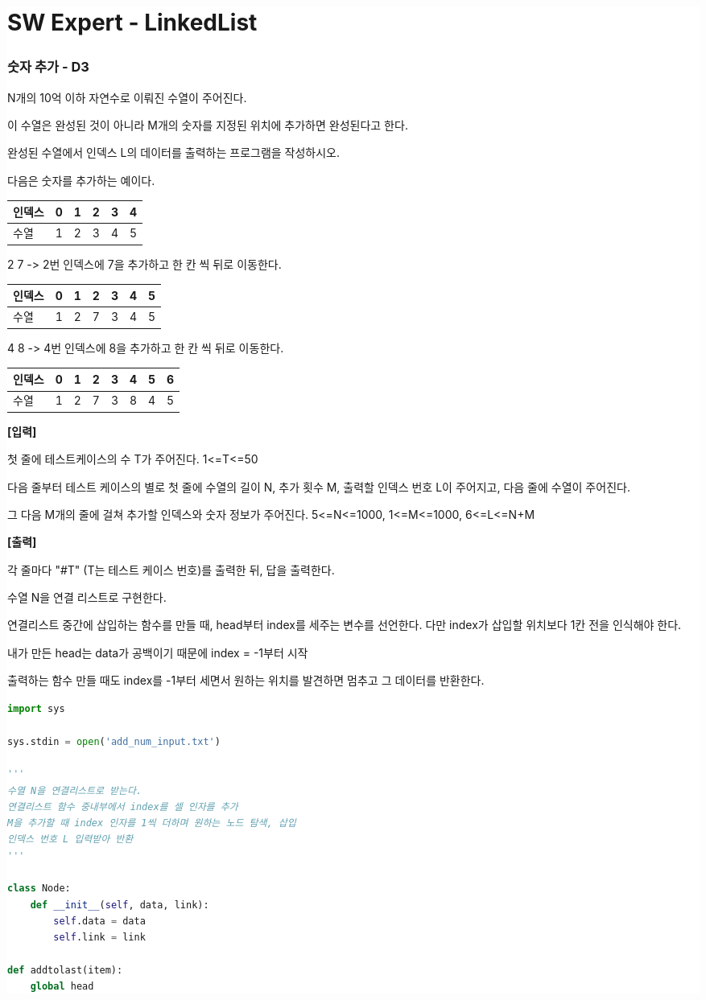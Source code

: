 # SW Expert - LinkedList

### 숫자 추가 - D3

N개의 10억 이하 자연수로 이뤄진 수열이 주어진다.

이 수열은 완성된 것이 아니라 M개의 숫자를 지정된 위치에 추가하면 완성된다고 한다.

완성된 수열에서 인덱스 L의 데이터를 출력하는 프로그램을 작성하시오.

다음은 숫자를 추가하는 예이다.

| 인덱스 | 0    | 1    | 2    | 3    | 4    |
| ------ | ---- | ---- | ---- | ---- | ---- |
| 수열   | 1    | 2    | 3    | 4    | 5    |

2 7 -> 2번 인덱스에 7을 추가하고 한 칸 씩 뒤로 이동한다.

| 인덱스 | 0    | 1    | 2    | 3    | 4    | 5    |
| ------ | ---- | ---- | ---- | ---- | ---- | ---- |
| 수열   | 1    | 2    | 7    | 3    | 4    | 5    |

4 8 -> 4번 인덱스에 8을 추가하고 한 칸 씩 뒤로 이동한다.

| 인덱스 | 0    | 1    | 2    | 3    | 4    | 5    | 6    |
| ------ | ---- | ---- | ---- | ---- | ---- | ---- | ---- |
| 수열   | 1    | 2    | 7    | 3    | 8    | 4    | 5    |

**[입력]**

첫 줄에 테스트케이스의 수 T가 주어진다. 1<=T<=50

다음 줄부터 테스트 케이스의 별로 첫 줄에 수열의 길이 N, 추가 횟수 M, 출력할 인덱스 번호 L이 주어지고, 다음 줄에 수열이 주어진다.

그 다음 M개의 줄에 걸쳐 추가할 인덱스와 숫자 정보가 주어진다. 5<=N<=1000, 1<=M<=1000, 6<=L<=N+M

**[출력]**

각 줄마다 "#T" (T는 테스트 케이스 번호)를 출력한 뒤, 답을 출력한다.





수열 N을 연결 리스트로 구현한다.

연결리스트 중간에 삽입하는 함수를 만들 때, head부터 index를 세주는 변수를 선언한다. 다만 index가 삽입할 위치보다 1칸 전을 인식해야 한다.

내가 만든 head는 data가 공백이기 때문에 index = -1부터 시작

출력하는 함수 만들 때도 index를 -1부터 세면서 원하는 위치를 발견하면 멈추고 그 데이터를 반환한다.

```python
import sys

sys.stdin = open('add_num_input.txt')

'''
수열 N을 연결리스트로 받는다.
연결리스트 함수 중내부에서 index를 셀 인자를 추가
M을 추가할 때 index 인자를 1씩 더하며 원하는 노드 탐색, 삽입
인덱스 번호 L 입력받아 반환
'''

class Node:
    def __init__(self, data, link):
        self.data = data
        self.link = link

def addtolast(item):
    global head
```